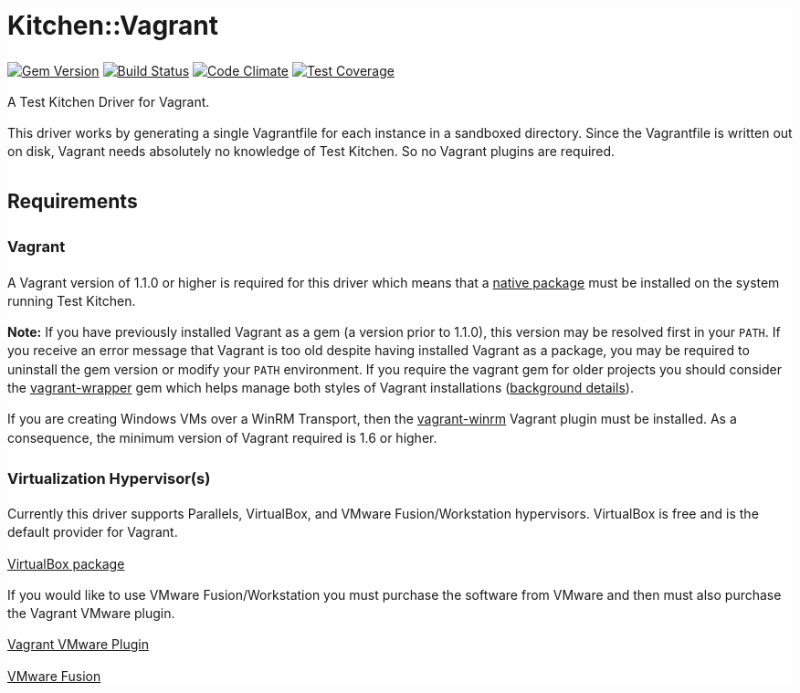 # <a name="title"></a> Kitchen::Vagrant

[![Gem Version](https://badge.fury.io/rb/kitchen-vagrant.svg)](http://badge.fury.io/rb/kitchen-vagrant)
[![Build Status](https://secure.travis-ci.org/test-kitchen/kitchen-vagrant.svg?branch=master)](https://travis-ci.org/test-kitchen/kitchen-vagrant)
[![Code Climate](https://codeclimate.com/github/test-kitchen/kitchen-vagrant.svg)](https://codeclimate.com/github/test-kitchen/kitchen-vagrant)
[![Test Coverage](https://codeclimate.com/github/test-kitchen/kitchen-vagrant/coverage.svg)](https://codeclimate.com/github/test-kitchen/kitchen-vagrant)

A Test Kitchen Driver for Vagrant.

This driver works by generating a single Vagrantfile for each instance in a
sandboxed directory. Since the Vagrantfile is written out on disk, Vagrant
needs absolutely no knowledge of Test Kitchen. So no Vagrant plugins are
required.

## <a name="requirements"></a> Requirements

### <a name="dependencies-vagrant"></a> Vagrant

A Vagrant version of 1.1.0 or higher is required for this driver which means
that a [native package][vagrant_dl] must be installed on the system running
Test Kitchen.

**Note:** If you have previously installed Vagrant as a gem (a version prior
to 1.1.0), this version may be resolved first in your `PATH`. If you receive an
error message that Vagrant is too old despite having installed Vagrant as a
package, you may be required to uninstall the gem version or modify your `PATH`
environment. If you require the vagrant gem for older projects you should
consider the [vagrant-wrapper][vagrant_wrapper] gem which helps manage both
styles of Vagrant installations
([background details][vagrant_wrapper_background]).

If you are creating Windows VMs over a WinRM Transport, then the
[vagrant-winrm][vagrant_winrm] Vagrant plugin must be installed. As a
consequence, the minimum version of Vagrant required is 1.6 or higher.

### <a name="dependencies-virtualization"></a> Virtualization Hypervisor(s)

Currently this driver supports Parallels, VirtualBox, and VMware Fusion/Workstation
hypervisors. VirtualBox is free and is the default provider for Vagrant.

[VirtualBox package][virtualbox_dl]

If you would like to use VMware Fusion/Workstation you must purchase the
software from VMware and then must also purchase the Vagrant VMware plugin.

[Vagrant VMware Plugin][vmware_plugin]

[VMware Fusion][fusion_dl]


[author]:           https://github.com/test-kitchen
[issues]:           https://github.com/test-kitchen/kitchen-vagrant/issues
[license]:          https://github.com/test-kitchen/kitchen-vagrant/blob/master/LICENSE
[repo]:             https://github.com/test-kitchen/kitchen-vagrant
[driver_usage]:     http://kitchen.ci/docs/getting-started/adding-platform
[bento]:                    https://github.com/chef/bento
[vagrant_dl]:               http://www.vagrantup.com/downloads.html
[vagrant_machine_settings]: http://docs.vagrantup.com/v2/vagrantfile/machine_settings.html
[vagrant_networking]:       http://docs.vagrantup.com/v2/networking/basic_usage.html
[virtualbox_dl]:            https://www.virtualbox.org/wiki/Downloads
[vagrantfile]:              http://docs.vagrantup.com/v2/vagrantfile/index.html
[vagrant_default_provider]: http://docs.vagrantup.com/v2/providers/default.html
[vagrant_config_vbox]:      http://docs.vagrantup.com/v2/virtualbox/configuration.html
[vagrant_config_vmware]:    http://docs.vagrantup.com/v2/vmware/configuration.html
[vagrant_providers]:        http://docs.vagrantup.com/v2/providers/index.html
[vagrant_versioning]:       https://docs.vagrantup.com/v2/boxes/versioning.html
[vagrant_winrm]:            https://github.com/criteo/vagrant-winrm
[vagrant_wrapper]:          https://github.com/org-binbab/gem-vagrant-wrapper
[vagrant_wrapper_background]: https://github.com/org-binbab/gem-vagrant-wrapper#background---aka-the-vagrant-gem-enigma
[vmware_plugin]:            http://www.vagrantup.com/vmware
[fusion_dl]:                http://www.vmware.com/products/fusion/overview.html
[workstation_dl]:           http://www.vmware.com/products/workstation/
[bento_org]:                https://atlas.hashicorp.com/bento
[atlas]:                    https://atlas.hashicorp.com/
[parallels_dl]:             http://www.parallels.com/products/desktop/download/
[vagrant_parallels]:        https://github.com/Parallels/vagrant-parallels
[vagrant_cachier]:          https://github.com/fgrehm/vagrant-cachier
[vbox_ide_boot]:            https://www.virtualbox.org/ticket/6979